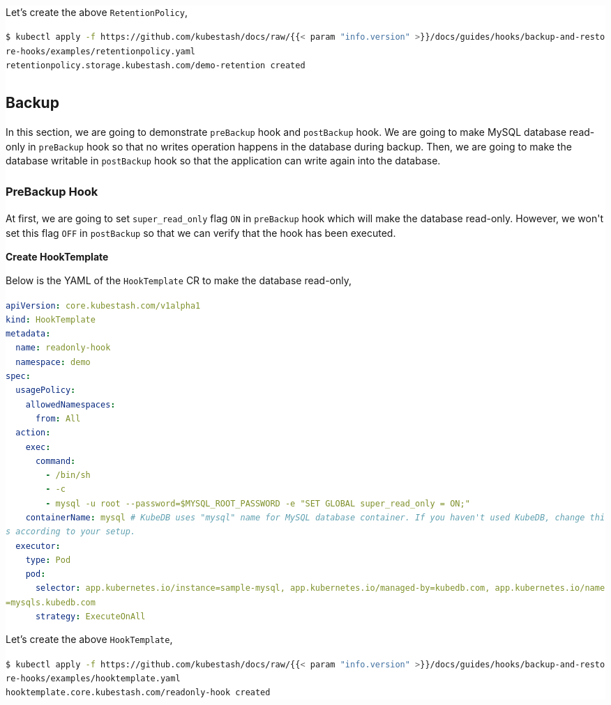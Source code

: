 Let’s create the above `RetentionPolicy`,

```bash
$ kubectl apply -f https://github.com/kubestash/docs/raw/{{< param "info.version" >}}/docs/guides/hooks/backup-and-restore-hooks/examples/retentionpolicy.yaml
retentionpolicy.storage.kubestash.com/demo-retention created
```

## Backup

In this section, we are going to demonstrate `preBackup` hook and `postBackup` hook. We are going to make MySQL database read-only in  `preBackup` hook so that no writes operation happens in the database during backup. Then, we are going to make the database writable in `postBackup` hook so that the application can write again into the database.

### PreBackup Hook

At first, we are going to set `super_read_only` flag `ON` in `preBackup` hook which will make the database read-only. However, we won't set this flag `OFF` in `postBackup` so that we can verify that the hook has been executed.

**Create HookTemplate**

Below is the YAML of the `HookTemplate` CR to make the database read-only,

```yaml
apiVersion: core.kubestash.com/v1alpha1
kind: HookTemplate
metadata:
  name: readonly-hook
  namespace: demo
spec:
  usagePolicy:
    allowedNamespaces:
      from: All
  action:
    exec:
      command:
        - /bin/sh
        - -c
        - mysql -u root --password=$MYSQL_ROOT_PASSWORD -e "SET GLOBAL super_read_only = ON;"
    containerName: mysql # KubeDB uses "mysql" name for MySQL database container. If you haven't used KubeDB, change this according to your setup.
  executor:
    type: Pod
    pod:
      selector: app.kubernetes.io/instance=sample-mysql, app.kubernetes.io/managed-by=kubedb.com, app.kubernetes.io/name=mysqls.kubedb.com
      strategy: ExecuteOnAll
```

Let’s create the above `HookTemplate`,

```bash
$ kubectl apply -f https://github.com/kubestash/docs/raw/{{< param "info.version" >}}/docs/guides/hooks/backup-and-restore-hooks/examples/hooktemplate.yaml
hooktemplate.core.kubestash.com/readonly-hook created
```
